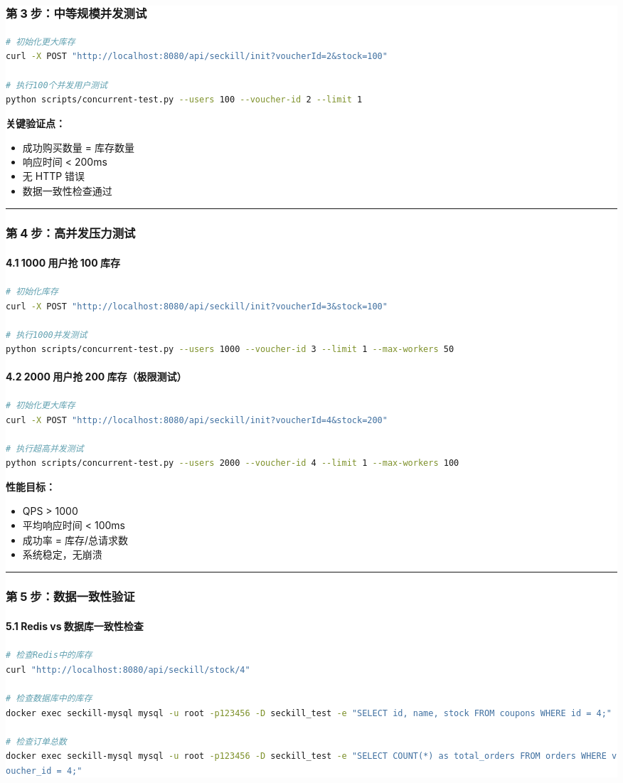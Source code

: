 
### 第 3 步：中等规模并发测试

```bash
# 初始化更大库存
curl -X POST "http://localhost:8080/api/seckill/init?voucherId=2&stock=100"

# 执行100个并发用户测试
python scripts/concurrent-test.py --users 100 --voucher-id 2 --limit 1
```

**关键验证点：**

- 成功购买数量 = 库存数量
- 响应时间 < 200ms
- 无 HTTP 错误
- 数据一致性检查通过

---

### 第 4 步：高并发压力测试

#### 4.1 1000 用户抢 100 库存

```bash
# 初始化库存
curl -X POST "http://localhost:8080/api/seckill/init?voucherId=3&stock=100"

# 执行1000并发测试
python scripts/concurrent-test.py --users 1000 --voucher-id 3 --limit 1 --max-workers 50
```

#### 4.2 2000 用户抢 200 库存（极限测试）

```bash
# 初始化更大库存
curl -X POST "http://localhost:8080/api/seckill/init?voucherId=4&stock=200"

# 执行超高并发测试
python scripts/concurrent-test.py --users 2000 --voucher-id 4 --limit 1 --max-workers 100
```

**性能目标：**

- QPS > 1000
- 平均响应时间 < 100ms
- 成功率 = 库存/总请求数
- 系统稳定，无崩溃

---

### 第 5 步：数据一致性验证

#### 5.1 Redis vs 数据库一致性检查

```bash
# 检查Redis中的库存
curl "http://localhost:8080/api/seckill/stock/4"

# 检查数据库中的库存
docker exec seckill-mysql mysql -u root -p123456 -D seckill_test -e "SELECT id, name, stock FROM coupons WHERE id = 4;"

# 检查订单总数
docker exec seckill-mysql mysql -u root -p123456 -D seckill_test -e "SELECT COUNT(*) as total_orders FROM orders WHERE voucher_id = 4;"
```
